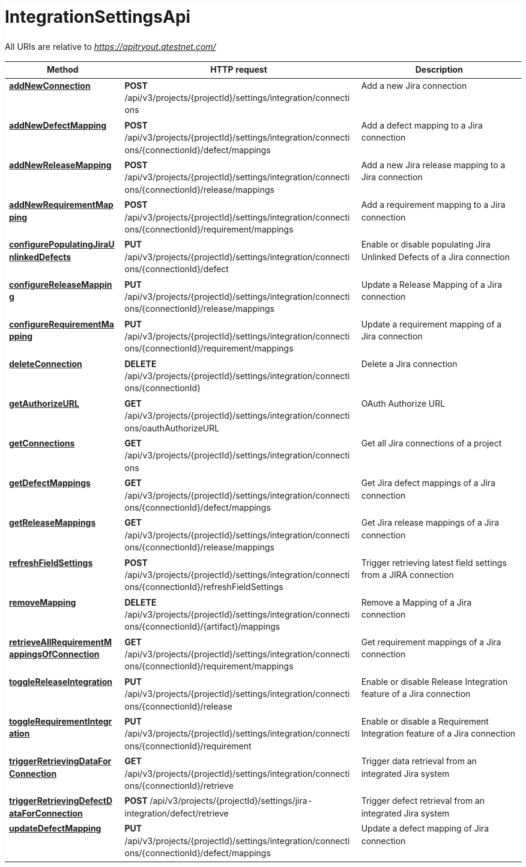 # IntegrationSettingsApi

All URIs are relative to *https://apitryout.qtestnet.com/*

Method | HTTP request | Description
------------- | ------------- | -------------
[**addNewConnection**](IntegrationSettingsApi.md#addNewConnection) | **POST** /api/v3/projects/{projectId}/settings/integration/connections | Add a new Jira connection
[**addNewDefectMapping**](IntegrationSettingsApi.md#addNewDefectMapping) | **POST** /api/v3/projects/{projectId}/settings/integration/connections/{connectionId}/defect/mappings | Add a defect mapping to a Jira connection
[**addNewReleaseMapping**](IntegrationSettingsApi.md#addNewReleaseMapping) | **POST** /api/v3/projects/{projectId}/settings/integration/connections/{connectionId}/release/mappings | Add a new Jira release mapping to a Jira connection
[**addNewRequirementMapping**](IntegrationSettingsApi.md#addNewRequirementMapping) | **POST** /api/v3/projects/{projectId}/settings/integration/connections/{connectionId}/requirement/mappings | Add a requirement mapping to a Jira connection
[**configurePopulatingJiraUnlinkedDefects**](IntegrationSettingsApi.md#configurePopulatingJiraUnlinkedDefects) | **PUT** /api/v3/projects/{projectId}/settings/integration/connections/{connectionId}/defect | Enable or disable populating Jira Unlinked Defects of a Jira connection
[**configureReleaseMapping**](IntegrationSettingsApi.md#configureReleaseMapping) | **PUT** /api/v3/projects/{projectId}/settings/integration/connections/{connectionId}/release/mappings | Update a Release Mapping of a Jira connection
[**configureRequirementMapping**](IntegrationSettingsApi.md#configureRequirementMapping) | **PUT** /api/v3/projects/{projectId}/settings/integration/connections/{connectionId}/requirement/mappings | Update a requirement mapping of a Jira connection
[**deleteConnection**](IntegrationSettingsApi.md#deleteConnection) | **DELETE** /api/v3/projects/{projectId}/settings/integration/connections/{connectionId} | Delete a Jira connection
[**getAuthorizeURL**](IntegrationSettingsApi.md#getAuthorizeURL) | **GET** /api/v3/projects/{projectId}/settings/integration/connections/oauthAuthorizeURL | OAuth Authorize URL
[**getConnections**](IntegrationSettingsApi.md#getConnections) | **GET** /api/v3/projects/{projectId}/settings/integration/connections | Get all Jira connections of a project
[**getDefectMappings**](IntegrationSettingsApi.md#getDefectMappings) | **GET** /api/v3/projects/{projectId}/settings/integration/connections/{connectionId}/defect/mappings | Get Jira defect mappings of a Jira connection
[**getReleaseMappings**](IntegrationSettingsApi.md#getReleaseMappings) | **GET** /api/v3/projects/{projectId}/settings/integration/connections/{connectionId}/release/mappings | Get Jira release mappings of a Jira connection
[**refreshFieldSettings**](IntegrationSettingsApi.md#refreshFieldSettings) | **POST** /api/v3/projects/{projectId}/settings/integration/connections/{connectionId}/refreshFieldSettings | Trigger retrieving latest field settings from a JIRA connection
[**removeMapping**](IntegrationSettingsApi.md#removeMapping) | **DELETE** /api/v3/projects/{projectId}/settings/integration/connections/{connectionId}/{artifact}/mappings | Remove a Mapping of a Jira connection
[**retrieveAllRequirementMappingsOfConnection**](IntegrationSettingsApi.md#retrieveAllRequirementMappingsOfConnection) | **GET** /api/v3/projects/{projectId}/settings/integration/connections/{connectionId}/requirement/mappings | Get requirement mappings of a Jira connection
[**toggleReleaseIntegration**](IntegrationSettingsApi.md#toggleReleaseIntegration) | **PUT** /api/v3/projects/{projectId}/settings/integration/connections/{connectionId}/release | Enable or disable Release Integration feature of a Jira connection
[**toggleRequirementIntegration**](IntegrationSettingsApi.md#toggleRequirementIntegration) | **PUT** /api/v3/projects/{projectId}/settings/integration/connections/{connectionId}/requirement | Enable or disable a Requirement Integration feature of a Jira connection
[**triggerRetrievingDataForConnection**](IntegrationSettingsApi.md#triggerRetrievingDataForConnection) | **GET** /api/v3/projects/{projectId}/settings/integration/connections/{connectionId}/retrieve | Trigger data retrieval from an integrated Jira system
[**triggerRetrievingDefectDataForConnection**](IntegrationSettingsApi.md#triggerRetrievingDefectDataForConnection) | **POST** /api/v3/projects/{projectId}/settings/jira-integration/defect/retrieve | Trigger defect retrieval from an integrated Jira system
[**updateDefectMapping**](IntegrationSettingsApi.md#updateDefectMapping) | **PUT** /api/v3/projects/{projectId}/settings/integration/connections/{connectionId}/defect/mappings | Update a defect mapping of Jira connection